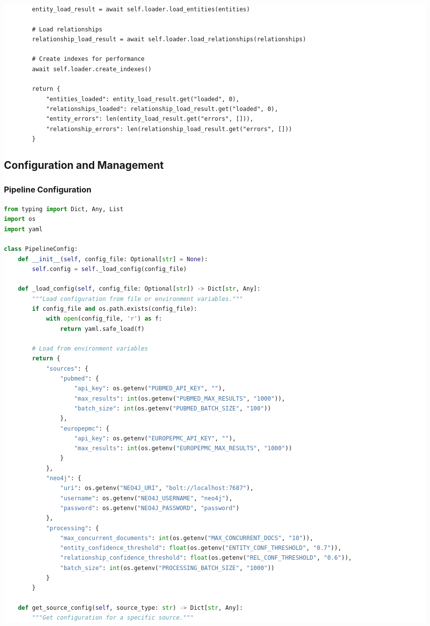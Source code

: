 ```
        entity_load_result = await self.loader.load_entities(entities)
        
        # Load relationships
        relationship_load_result = await self.loader.load_relationships(relationships)
        
        # Create indexes for performance
        await self.loader.create_indexes()
        
        return {
            "entities_loaded": entity_load_result.get("loaded", 0),
            "relationships_loaded": relationship_load_result.get("loaded", 0),
            "entity_errors": len(entity_load_result.get("errors", [])),
            "relationship_errors": len(relationship_load_result.get("errors", []))
        }
```

## Configuration and Management

### Pipeline Configuration

```python
from typing import Dict, Any, List
import os
import yaml

class PipelineConfig:
    def __init__(self, config_file: Optional[str] = None):
        self.config = self._load_config(config_file)
    
    def _load_config(self, config_file: Optional[str]) -> Dict[str, Any]:
        """Load configuration from file or environment variables."""
        if config_file and os.path.exists(config_file):
            with open(config_file, 'r') as f:
                return yaml.safe_load(f)
        
        # Load from environment variables
        return {
            "sources": {
                "pubmed": {
                    "api_key": os.getenv("PUBMED_API_KEY", ""),
                    "max_results": int(os.getenv("PUBMED_MAX_RESULTS", "1000")),
                    "batch_size": int(os.getenv("PUBMED_BATCH_SIZE", "100"))
                },
                "europepmc": {
                    "api_key": os.getenv("EUROPEPMC_API_KEY", ""),
                    "max_results": int(os.getenv("EUROPEPMC_MAX_RESULTS", "1000"))
                }
            },
            "neo4j": {
                "uri": os.getenv("NEO4J_URI", "bolt://localhost:7687"),
                "username": os.getenv("NEO4J_USERNAME", "neo4j"),
                "password": os.getenv("NEO4J_PASSWORD", "password")
            },
            "processing": {
                "max_concurrent_documents": int(os.getenv("MAX_CONCURRENT_DOCS", "10")),
                "entity_confidence_threshold": float(os.getenv("ENTITY_CONF_THRESHOLD", "0.7")),
                "relationship_confidence_threshold": float(os.getenv("REL_CONF_THRESHOLD", "0.6")),
                "batch_size": int(os.getenv("PROCESSING_BATCH_SIZE", "1000"))
            }
        }
    
    def get_source_config(self, source_type: str) -> Dict[str, Any]:
        """Get configuration for a specific source."""
```